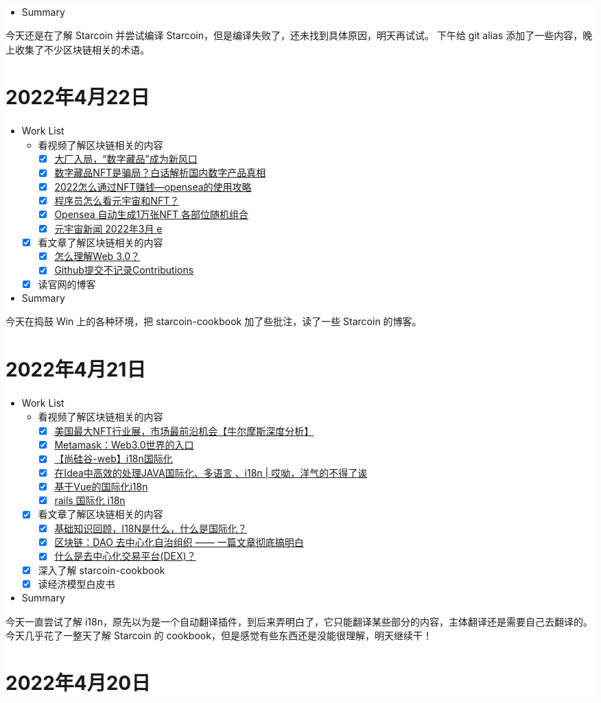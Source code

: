 - Summary

今天还是在了解 Starcoin 并尝试编译 Starcoin，但是编译失败了，还未找到具体原因，明天再试试。
下午给 git alias 添加了一些内容，晚上收集了不少区块链相关的术语。

# 2022年4月22日

- Work List
  - 看视频了解区块链相关的内容
    - [x] [大厂入局，“数字藏品”成为新风口](https://b23.tv/0lwJY2a)
    - [x] [数字藏品NFT是骗局？白话解析国内数字产品真相](https://b23.tv/0gQcgJD)
    - [x] [2022怎么通过NFT赚钱—opensea的使用攻略](https://b23.tv/hrdoK1q)
    - [x] [程序员怎么看元宇宙和NFT？](https://b23.tv/HjNiLjy)
    - [x] [Opensea 自动生成1万张NFT 各部位随机组合](https://b23.tv/AW1Uds9)
    - [x] [元宇宙新闻 2022年3月 e](https://b23.tv/kqZF6eB)
  - [x] 看文章了解区块链相关的内容
    - [x] [怎么理解Web 3.0？](https://mp.weixin.qq.com/s/aKMyrT07ISXmgq6Aj33GRQ)
    - [x] [Github提交不记录Contributions](https://yuhongjun.github.io/tech/2017/04/26/Github提交不记录Contributions.html)
  - [x] 读官网的博客

- Summary

今天在捣鼓 Win 上的各种环境，把 starcoin-cookbook 加了些批注，读了一些 Starcoin 的博客。

# 2022年4月21日

- Work List
  - 看视频了解区块链相关的内容
    - [x] [美国最大NFT行业展，市场最前沿机会【牛尔摩斯深度分析】](https://b23.tv/854YKRf)
    - [x] [Metamask：Web3.0世界的入口](https://b23.tv/mONk7hm)
    - [x] [【尚硅谷-web】i18n国际化](https://b23.tv/VPcM0ug)
    - [x] [在Idea中高效的处理JAVA国际化、多语言 、i18n | 哎呦，洋气的不得了诶](https://b23.tv/o5SH2YY)
    - [x] [基于Vue的国际化i18n](https://b23.tv/rG8dH8z)
    - [x] [rails 国际化 i18n](https://b23.tv/AJIsXre)
  - [x] 看文章了解区块链相关的内容
    - [x] [基础知识回顾，I18N是什么，什么是国际化？](https://www.cnblogs.com/dkblog/archive/2008/06/30/1980790.html)
    - [x] [区块链：DAO 去中心化自治组织 —— 一篇文章彻底搞明白](https://mirror.xyz/0xcd3722b43f684d2aaeee7c769533cA31d3e0375e/aS2VSASeQS9Id2w8wbTyfs0AopZvSg0oUAtJo_Lw6KA)
    - [x] [什么是去中心化交易平台(DEX)？](https://academy.binance.com/zh/articles/what-is-a-decentralized-exchange-dex)
  - [x] 深入了解 starcoin-cookbook
  - [x] 读经济模型白皮书

- Summary

今天一直尝试了解 i18n，原先以为是一个自动翻译插件，到后来弄明白了，它只能翻译某些部分的内容，主体翻译还是需要自己去翻译的。
今天几乎花了一整天了解 Starcoin 的 cookbook，但是感觉有些东西还是没能很理解，明天继续干！

# 2022年4月20日
